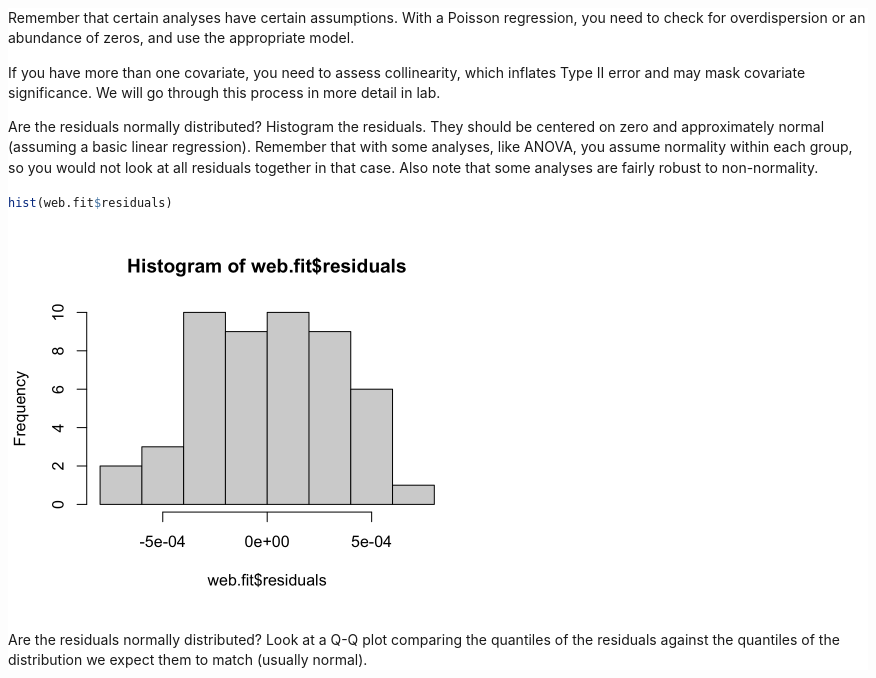 Remember that certain analyses have certain assumptions. With a Poisson regression, you need to check for overdispersion or an abundance of zeros, and use the appropriate model.

If you have more than one covariate, you need to assess collinearity, which inflates Type II error and may mask covariate significance. We will go through this process in more detail in lab.

Are the residuals normally distributed? Histogram the residuals. They should be centered on zero and approximately normal (assuming a basic linear regression). Remember that with some analyses, like ANOVA, you assume normality within each group, so you would not look at all residuals together in that case. Also note that some analyses are fairly robust to non-normality.


```r
hist(web.fit$residuals)
```

<img src="Week-13-lecture_files/figure-html/unnamed-chunk-7-1.png" width="480" />

Are the residuals normally distributed? Look at a Q-Q plot comparing the quantiles of the residuals against the quantiles of the distribution we expect them to match (usually normal).
